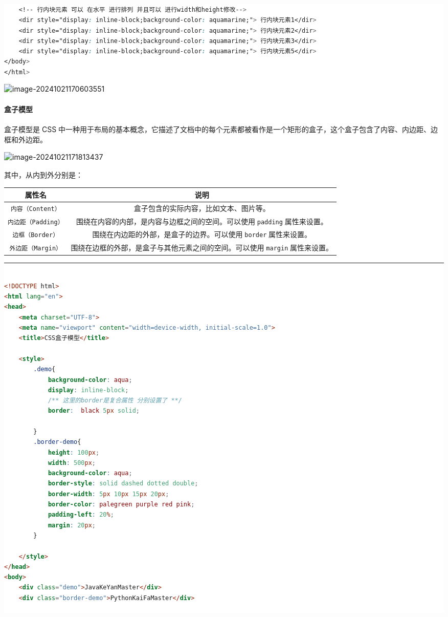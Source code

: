 ```css
    <!-- 行内块元素 可以 在水平 进行排列 并且可以 进行width和height修改-->
    <dir style="display: inline-block;background-color: aquamarine;"> 行内块元素1</dir>
    <dir style="display: inline-block;background-color: aquamarine;"> 行内块元素2</dir>
    <dir style="display: inline-block;background-color: aquamarine;"> 行内块元素3</dir>
    <dir style="display: inline-block;background-color: aquamarine;"> 行内块元素5</dir>
</body>
</html>
```

![image-20241021170603551](C:\Users\SZA\AppData\Roaming\Typora\typora-user-images\image-20241021170603551.png)

#### 盒子模型

盒子模型是 CSS 中一种用于布局的基本概念，它描述了文档中的每个元素都被看作是一个矩形的盒子，这个盒子包含了内容、内边距、边框和外边距。

![image-20241021171813437](C:\Users\SZA\AppData\Roaming\Typora\typora-user-images\image-20241021171813437.png)

其中，从内到外分别是：

|       属性名        |                             说明                             |
| :-----------------: | :----------------------------------------------------------: |
|  `内容（Content）`  |            盒子包含的实际内容，比如文本、图片等。            |
| `内边距（Padding）` | 围绕在内容的内部，是内容与边框之间的空间。可以使用 `padding` 属性来设置。 |
|  `边框（Border）`   | 围绕在内边距的外部，是盒子的边界。可以使用 `border` 属性来设置。 |
| `外边距（Margin）`  | 围绕在边框的外部，是盒子与其他元素之间的空间。可以使用 `margin` 属性来设置。 |

------

```html

<!DOCTYPE html>
<html lang="en">
<head>
    <meta charset="UTF-8">
    <meta name="viewport" content="width=device-width, initial-scale=1.0">
    <title>CSS盒子模型</title>

    <style>
        .demo{
            background-color: aqua;
            display: inline-block;
            /** 这里的border是复合属性 分别设置了 **/
            border:  black 5px solid; 
            
        }
        .border-demo{
            height: 100px;
            width: 500px;
            background-color: aqua;
            border-style: solid dashed dotted double;
            border-width: 5px 10px 15px 20px;
            border-color: palegreen purple red pink;
            padding-left: 20%;
            margin: 20px;
        }

    </style>
</head>
<body>
    <div class="demo">JavaKeYanMaster</div>
    <div class="border-demo">PythonKaiFaMaster</div>
    
```